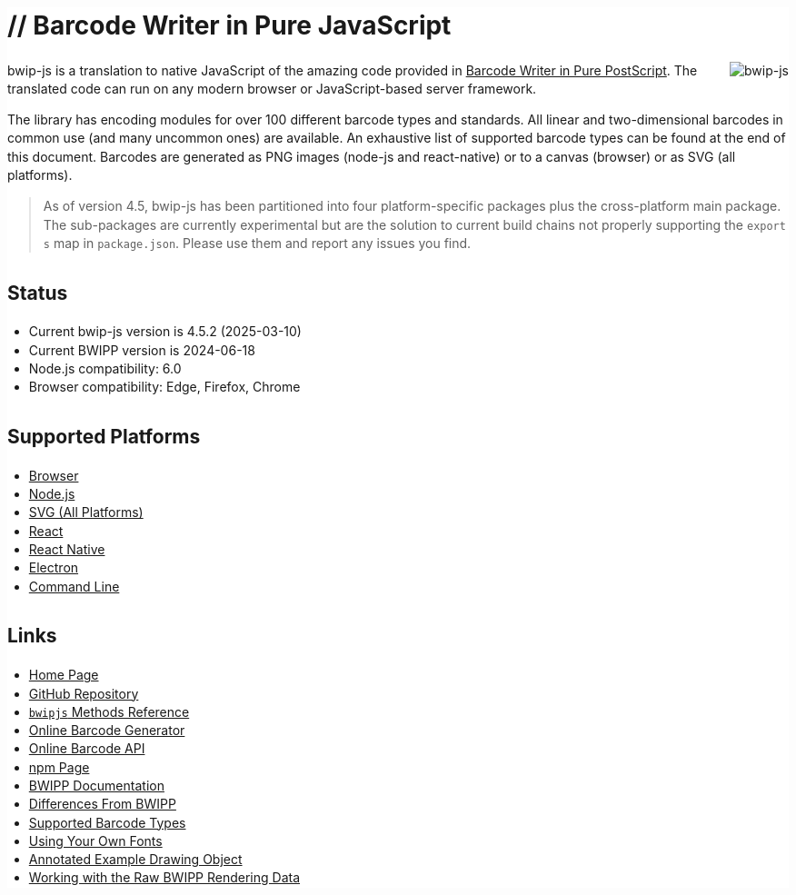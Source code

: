 # // Barcode Writer in Pure JavaScript


<a href="http://metafloor.github.io/bwip-js"><img alt="bwip-js" align="right" src="http://metafloor.github.io/bwip-js/images/bwip-js.png"></a>
bwip-js is a translation to native JavaScript of the amazing code provided in [Barcode Writer in Pure PostScript](https://github.com/bwipp/postscriptbarcode).  The translated code can run on any modern browser or JavaScript-based server framework.

The library has encoding modules for over 100 different barcode types and standards.
All linear and two-dimensional barcodes in common use (and many uncommon
ones) are available.  An exhaustive list of supported barcode types can be
found at the end of this document.  Barcodes are generated as PNG images (node-js and react-native)
or to a canvas (browser) or as SVG (all platforms).

> As of version 4.5, bwip-js has been partitioned into four platform-specific packages plus the cross-platform main package.  The sub-packages are currently experimental but are the solution to current build chains not properly supporting the `exports` map in `package.json`.  Please use them and report any issues you find.

## Status 

* Current bwip-js version is 4.5.2 (2025-03-10)
* Current BWIPP version is 2024-06-18
* Node.js compatibility: 6.0
* Browser compatibility: Edge, Firefox, Chrome

## Supported Platforms

* [Browser](#browser-usage)
* [Node.js](#nodejs-request-handler)
* [SVG (All Platforms)](#svg-all-platforms)
* [React](#react-usage)
* [React Native](#react-native)
* [Electron](#electron-example)
* [Command Line](#command-line-interface)

## Links

* [Home Page](http://metafloor.github.io/bwip-js/)
* [GitHub Repository](https://github.com/metafloor/bwip-js)
* [`bwipjs` Methods Reference](https://github.com/metafloor/bwip-js/wiki/Methods-Reference)
* [Online Barcode Generator](http://metafloor.github.io/bwip-js/demo/demo.html)
* [Online Barcode API](https://github.com/metafloor/bwip-js/wiki/Online-Barcode-API)
* [npm Page](https://www.npmjs.com/package/bwip-js)
* [BWIPP Documentation](https://github.com/bwipp/postscriptbarcode/wiki)
* [Differences From BWIPP](https://github.com/metafloor/bwip-js/wiki/Differences-From-BWIPP)
* [Supported Barcode Types](https://github.com/metafloor/bwip-js/wiki/BWIPP-Barcode-Types)
* [Using Your Own Fonts](https://github.com/metafloor/bwip-js/wiki/Using-Your-Own-Fonts)
* [Annotated Example Drawing Object](https://github.com/metafloor/bwip-js/wiki/Annotated-Example-Drawing-Object)
* [Working with the Raw BWIPP Rendering Data](https://github.com/metafloor/bwip-js/wiki/Notes-on-the-Raw-BWIPP-Data)
